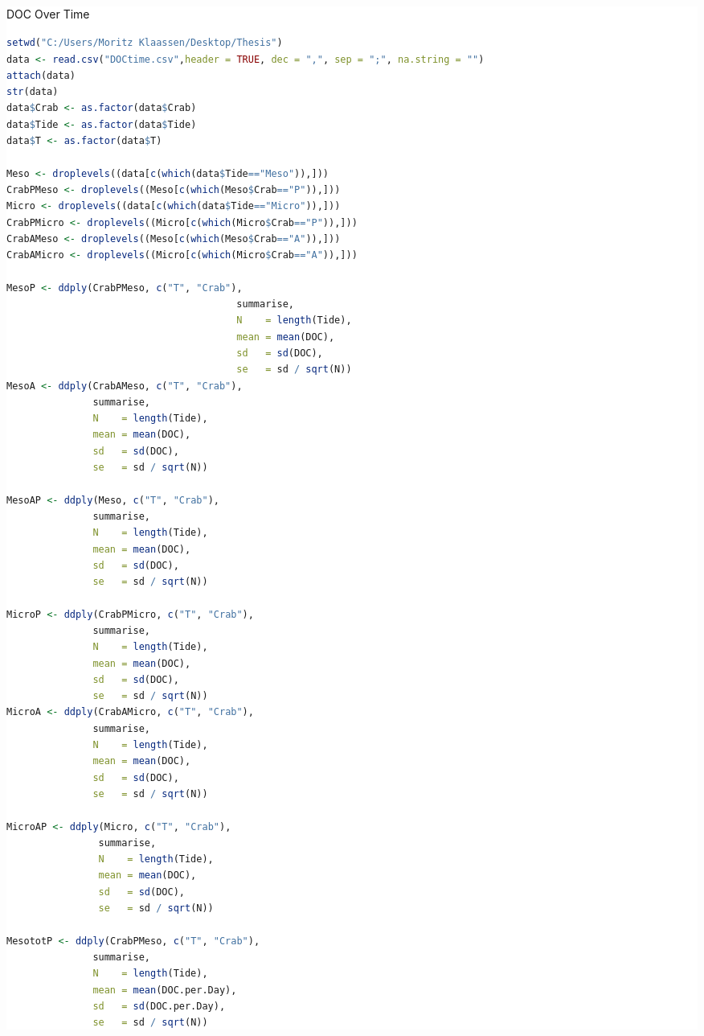 DOC Over Time

``` r
setwd("C:/Users/Moritz Klaassen/Desktop/Thesis")
data <- read.csv("DOCtime.csv",header = TRUE, dec = ",", sep = ";", na.string = "")
attach(data)
str(data)
data$Crab <- as.factor(data$Crab)
data$Tide <- as.factor(data$Tide)
data$T <- as.factor(data$T)
 
Meso <- droplevels((data[c(which(data$Tide=="Meso")),]))
CrabPMeso <- droplevels((Meso[c(which(Meso$Crab=="P")),]))
Micro <- droplevels((data[c(which(data$Tide=="Micro")),]))
CrabPMicro <- droplevels((Micro[c(which(Micro$Crab=="P")),]))
CrabAMeso <- droplevels((Meso[c(which(Meso$Crab=="A")),]))
CrabAMicro <- droplevels((Micro[c(which(Micro$Crab=="A")),]))

MesoP <- ddply(CrabPMeso, c("T", "Crab"), 
                                        summarise, 
                                        N    = length(Tide),
                                        mean = mean(DOC),
                                        sd   = sd(DOC),
                                        se   = sd / sqrt(N))
MesoA <- ddply(CrabAMeso, c("T", "Crab"), 
               summarise, 
               N    = length(Tide),
               mean = mean(DOC),
               sd   = sd(DOC),
               se   = sd / sqrt(N))

MesoAP <- ddply(Meso, c("T", "Crab"), 
               summarise, 
               N    = length(Tide),
               mean = mean(DOC),
               sd   = sd(DOC),
               se   = sd / sqrt(N))

MicroP <- ddply(CrabPMicro, c("T", "Crab"), 
               summarise, 
               N    = length(Tide),
               mean = mean(DOC),
               sd   = sd(DOC),
               se   = sd / sqrt(N))
MicroA <- ddply(CrabAMicro, c("T", "Crab"), 
               summarise, 
               N    = length(Tide),
               mean = mean(DOC),
               sd   = sd(DOC),
               se   = sd / sqrt(N))

MicroAP <- ddply(Micro, c("T", "Crab"), 
                summarise, 
                N    = length(Tide),
                mean = mean(DOC),
                sd   = sd(DOC),
                se   = sd / sqrt(N))

MesototP <- ddply(CrabPMeso, c("T", "Crab"), 
               summarise, 
               N    = length(Tide),
               mean = mean(DOC.per.Day),
               sd   = sd(DOC.per.Day),
               se   = sd / sqrt(N))
```